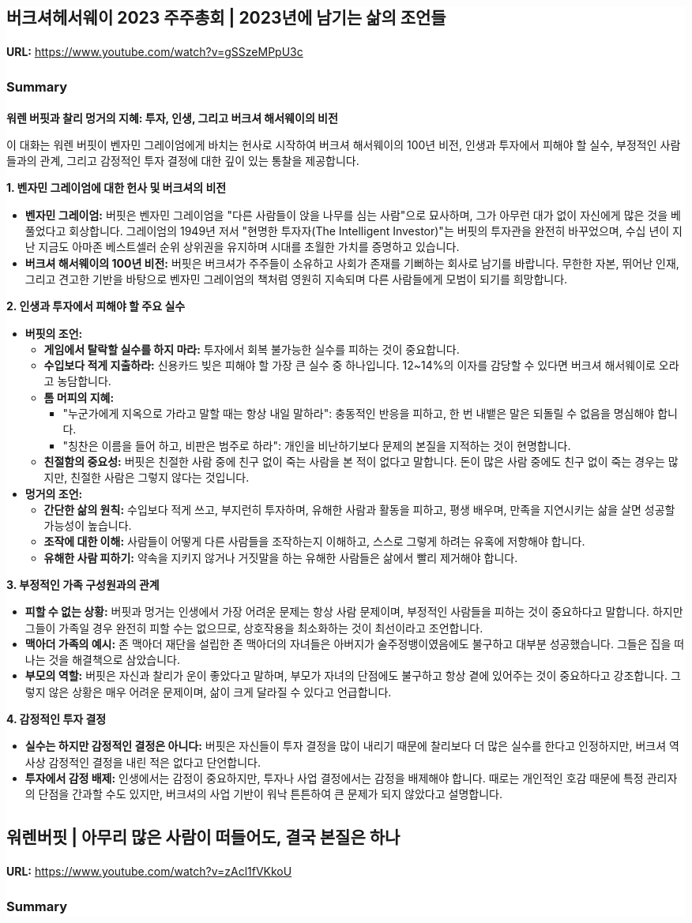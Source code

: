 ## 버크셔헤서웨이 2023 주주총회 | 2023년에 남기는 삶의 조언들
**URL:** https://www.youtube.com/watch?v=gSSzeMPpU3c

### Summary

**워렌 버핏과 찰리 멍거의 지혜: 투자, 인생, 그리고 버크셔 해서웨이의 비전**

이 대화는 워렌 버핏이 벤자민 그레이엄에게 바치는 헌사로 시작하여 버크셔 해서웨이의 100년 비전, 인생과 투자에서 피해야 할 실수, 부정적인 사람들과의 관계, 그리고 감정적인 투자 결정에 대한 깊이 있는 통찰을 제공합니다.

**1. 벤자민 그레이엄에 대한 헌사 및 버크셔의 비전**

*   **벤자민 그레이엄:** 버핏은 벤자민 그레이엄을 "다른 사람들이 앉을 나무를 심는 사람"으로 묘사하며, 그가 아무런 대가 없이 자신에게 많은 것을 베풀었다고 회상합니다. 그레이엄의 1949년 저서 "현명한 투자자(The Intelligent Investor)"는 버핏의 투자관을 완전히 바꾸었으며, 수십 년이 지난 지금도 아마존 베스트셀러 순위 상위권을 유지하며 시대를 초월한 가치를 증명하고 있습니다.
*   **버크셔 해서웨이의 100년 비전:** 버핏은 버크셔가 주주들이 소유하고 사회가 존재를 기뻐하는 회사로 남기를 바랍니다. 무한한 자본, 뛰어난 인재, 그리고 견고한 기반을 바탕으로 벤자민 그레이엄의 책처럼 영원히 지속되며 다른 사람들에게 모범이 되기를 희망합니다.

**2. 인생과 투자에서 피해야 할 주요 실수**

*   **버핏의 조언:**
    *   **게임에서 탈락할 실수를 하지 마라:** 투자에서 회복 불가능한 실수를 피하는 것이 중요합니다.
    *   **수입보다 적게 지출하라:** 신용카드 빚은 피해야 할 가장 큰 실수 중 하나입니다. 12~14%의 이자를 감당할 수 있다면 버크셔 해서웨이로 오라고 농담합니다.
    *   **톰 머피의 지혜:**
        *   "누군가에게 지옥으로 가라고 말할 때는 항상 내일 말하라": 충동적인 반응을 피하고, 한 번 내뱉은 말은 되돌릴 수 없음을 명심해야 합니다.
        *   "칭찬은 이름을 들어 하고, 비판은 범주로 하라": 개인을 비난하기보다 문제의 본질을 지적하는 것이 현명합니다.
    *   **친절함의 중요성:** 버핏은 친절한 사람 중에 친구 없이 죽는 사람을 본 적이 없다고 말합니다. 돈이 많은 사람 중에도 친구 없이 죽는 경우는 많지만, 친절한 사람은 그렇지 않다는 것입니다.
*   **멍거의 조언:**
    *   **간단한 삶의 원칙:** 수입보다 적게 쓰고, 부지런히 투자하며, 유해한 사람과 활동을 피하고, 평생 배우며, 만족을 지연시키는 삶을 살면 성공할 가능성이 높습니다.
    *   **조작에 대한 이해:** 사람들이 어떻게 다른 사람들을 조작하는지 이해하고, 스스로 그렇게 하려는 유혹에 저항해야 합니다.
    *   **유해한 사람 피하기:** 약속을 지키지 않거나 거짓말을 하는 유해한 사람들은 삶에서 빨리 제거해야 합니다.

**3. 부정적인 가족 구성원과의 관계**

*   **피할 수 없는 상황:** 버핏과 멍거는 인생에서 가장 어려운 문제는 항상 사람 문제이며, 부정적인 사람들을 피하는 것이 중요하다고 말합니다. 하지만 그들이 가족일 경우 완전히 피할 수는 없으므로, 상호작용을 최소화하는 것이 최선이라고 조언합니다.
*   **맥아더 가족의 예시:** 존 맥아더 재단을 설립한 존 맥아더의 자녀들은 아버지가 술주정뱅이였음에도 불구하고 대부분 성공했습니다. 그들은 집을 떠나는 것을 해결책으로 삼았습니다.
*   **부모의 역할:** 버핏은 자신과 찰리가 운이 좋았다고 말하며, 부모가 자녀의 단점에도 불구하고 항상 곁에 있어주는 것이 중요하다고 강조합니다. 그렇지 않은 상황은 매우 어려운 문제이며, 삶이 크게 달라질 수 있다고 언급합니다.

**4. 감정적인 투자 결정**

*   **실수는 하지만 감정적인 결정은 아니다:** 버핏은 자신들이 투자 결정을 많이 내리기 때문에 찰리보다 더 많은 실수를 한다고 인정하지만, 버크셔 역사상 감정적인 결정을 내린 적은 없다고 단언합니다.
*   **투자에서 감정 배제:** 인생에서는 감정이 중요하지만, 투자나 사업 결정에서는 감정을 배제해야 합니다. 때로는 개인적인 호감 때문에 특정 관리자의 단점을 간과할 수도 있지만, 버크셔의 사업 기반이 워낙 튼튼하여 큰 문제가 되지 않았다고 설명합니다.

## 워렌버핏 | 아무리 많은 사람이 떠들어도, 결국 본질은 하나
**URL:** https://www.youtube.com/watch?v=zAcl1fVKkoU

### Summary
